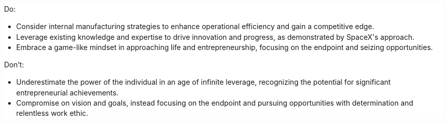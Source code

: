 Do:
- Consider internal manufacturing strategies to enhance operational efficiency and gain a competitive edge.
- Leverage existing knowledge and expertise to drive innovation and progress, as demonstrated by SpaceX's approach.
- Embrace a game-like mindset in approaching life and entrepreneurship, focusing on the endpoint and seizing opportunities.

Don’t:
- Underestimate the power of the individual in an age of infinite leverage, recognizing the potential for significant entrepreneurial achievements.
- Compromise on vision and goals, instead focusing on the endpoint and pursuing opportunities with determination and relentless work ethic.

